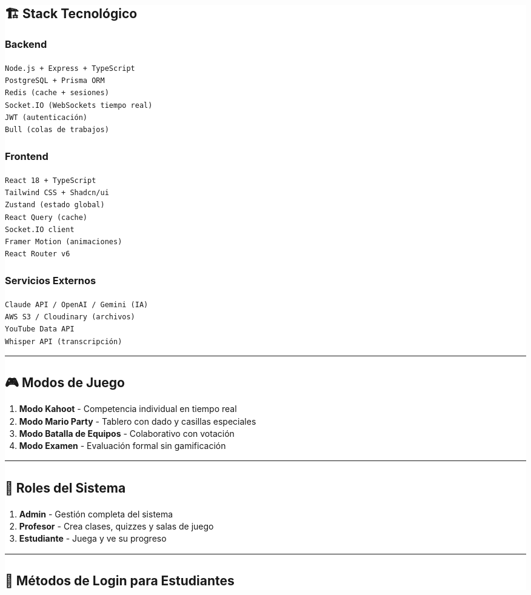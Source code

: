 
## 🏗️ Stack Tecnológico

### Backend
```
Node.js + Express + TypeScript
PostgreSQL + Prisma ORM
Redis (cache + sesiones)
Socket.IO (WebSockets tiempo real)
JWT (autenticación)
Bull (colas de trabajos)
```

### Frontend
```
React 18 + TypeScript
Tailwind CSS + Shadcn/ui
Zustand (estado global)
React Query (cache)
Socket.IO client
Framer Motion (animaciones)
React Router v6
```

### Servicios Externos
```
Claude API / OpenAI / Gemini (IA)
AWS S3 / Cloudinary (archivos)
YouTube Data API
Whisper API (transcripción)
```

---

## 🎮 Modos de Juego

1. **Modo Kahoot** - Competencia individual en tiempo real
2. **Modo Mario Party** - Tablero con dado y casillas especiales
3. **Modo Batalla de Equipos** - Colaborativo con votación
4. **Modo Examen** - Evaluación formal sin gamificación

---

## 👥 Roles del Sistema

1. **Admin** - Gestión completa del sistema
2. **Profesor** - Crea clases, quizzes y salas de juego
3. **Estudiante** - Juega y ve su progreso

---

## 🔐 Métodos de Login para Estudiantes
